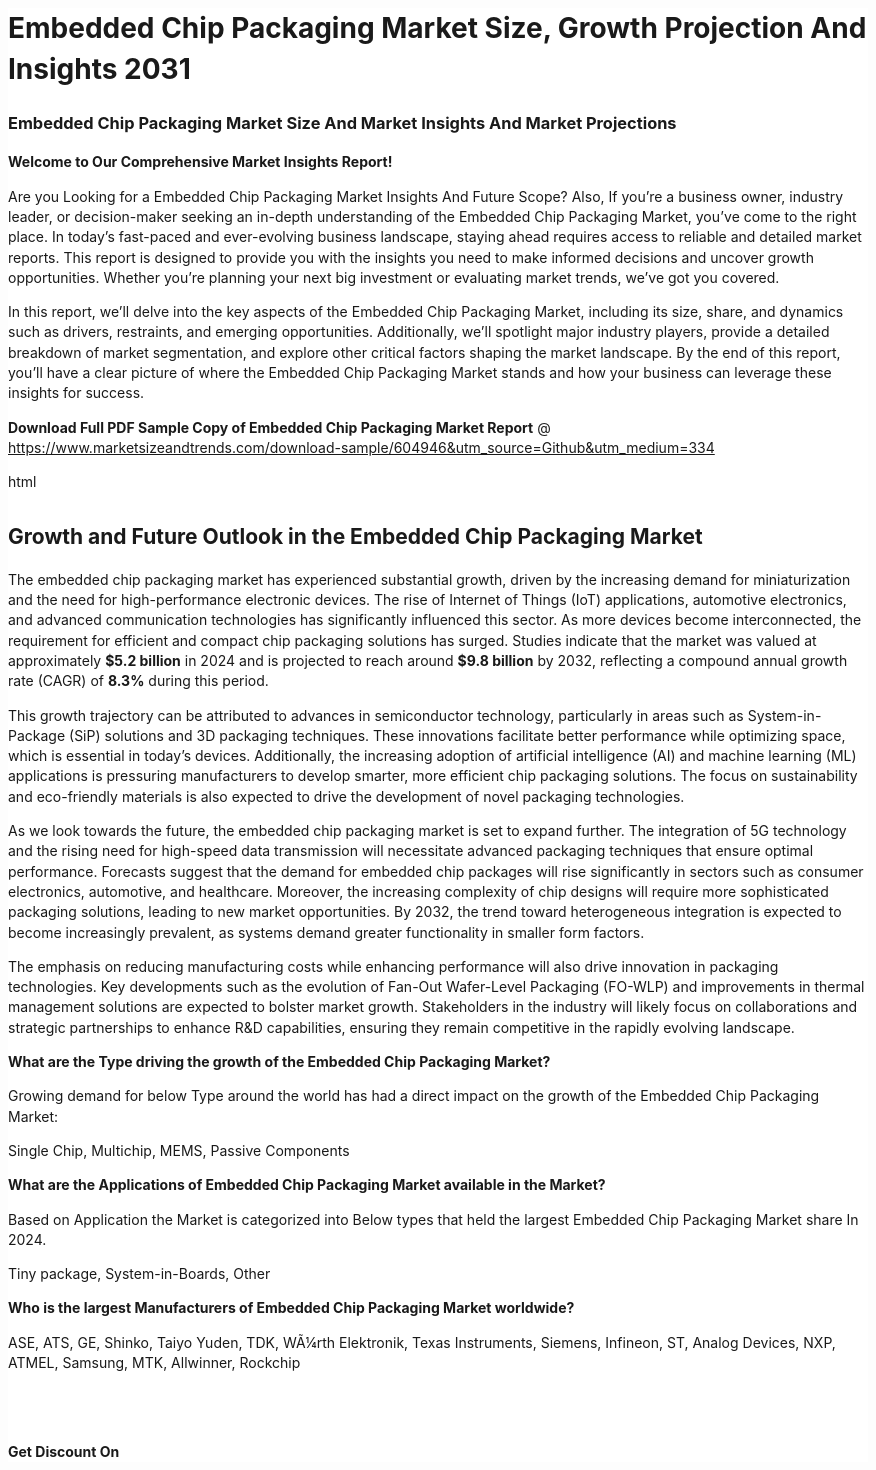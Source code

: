 <h1>Embedded Chip Packaging Market Size, Growth Projection And Insights 2031</h1><div class="" data-test-id=""><h3><span class="">Embedded Chip Packaging Market Size And Market Insights And Market Projections</span></h3></div><div class="" data-test-id=""><p><strong>Welcome to Our Comprehensive Market Insights Report!</strong></p><p>Are you Looking for a Embedded Chip Packaging Market Insights And Future Scope? Also, If you&rsquo;re a business owner, industry leader, or decision-maker seeking an in-depth understanding of the Embedded Chip Packaging Market, you&rsquo;ve come to the right place. In today&rsquo;s fast-paced and ever-evolving business landscape, staying ahead requires access to reliable and detailed market reports. This report is designed to provide you with the insights you need to make informed decisions and uncover growth opportunities. Whether you&rsquo;re planning your next big investment or evaluating market trends, we&rsquo;ve got you covered.</p><p>In this report, we&rsquo;ll delve into the key aspects of the Embedded Chip Packaging Market, including its size, share, and dynamics such as drivers, restraints, and emerging opportunities. Additionally, we&rsquo;ll spotlight major industry players, provide a detailed breakdown of market segmentation, and explore other critical factors shaping the market landscape. By the end of this report, you&rsquo;ll have a clear picture of where the Embedded Chip Packaging Market stands and how your business can leverage these insights for success.</p><p><strong>Download Full PDF Sample Copy of Embedded Chip Packaging Market Report</strong> @ <a href="https://www.marketsizeandtrends.com/download-sample/604946&utm_source=Github&utm_medium=334" target="_blank">https://www.marketsizeandtrends.com/download-sample/604946&utm_source=Github&utm_medium=334</a></p></div><div class="" data-test-id=""><p><span class="">html<div> <h2>Growth and Future Outlook in the Embedded Chip Packaging Market</h2> <p>The embedded chip packaging market has experienced substantial growth, driven by the increasing demand for miniaturization and the need for high-performance electronic devices. The rise of Internet of Things (IoT) applications, automotive electronics, and advanced communication technologies has significantly influenced this sector. As more devices become interconnected, the requirement for efficient and compact chip packaging solutions has surged. Studies indicate that the market was valued at approximately <strong>$5.2 billion</strong> in 2024 and is projected to reach around <strong>$9.8 billion</strong> by 2032, reflecting a compound annual growth rate (CAGR) of <strong>8.3%</strong> during this period.</p> <p>This growth trajectory can be attributed to advances in semiconductor technology, particularly in areas such as System-in-Package (SiP) solutions and 3D packaging techniques. These innovations facilitate better performance while optimizing space, which is essential in today’s devices. Additionally, the increasing adoption of artificial intelligence (AI) and machine learning (ML) applications is pressuring manufacturers to develop smarter, more efficient chip packaging solutions. The focus on sustainability and eco-friendly materials is also expected to drive the development of novel packaging technologies.</p> <p><strong></strong></p> <p>As we look towards the future, the embedded chip packaging market is set to expand further. The integration of 5G technology and the rising need for high-speed data transmission will necessitate advanced packaging techniques that ensure optimal performance. Forecasts suggest that the demand for embedded chip packages will rise significantly in sectors such as consumer electronics, automotive, and healthcare. Moreover, the increasing complexity of chip designs will require more sophisticated packaging solutions, leading to new market opportunities. By 2032, the trend toward heterogeneous integration is expected to become increasingly prevalent, as systems demand greater functionality in smaller form factors.</p> <p>The emphasis on reducing manufacturing costs while enhancing performance will also drive innovation in packaging technologies. Key developments such as the evolution of Fan-Out Wafer-Level Packaging (FO-WLP) and improvements in thermal management solutions are expected to bolster market growth. Stakeholders in the industry will likely focus on collaborations and strategic partnerships to enhance R&D capabilities, ensuring they remain competitive in the rapidly evolving landscape.</p></div></span></p><p><strong><span class="">What are the&nbsp;Type driving the growth of the Embedded Chip Packaging Market?</span></strong></p></div><div class="" data-test-id=""><p><span class="">Growing demand for below Type around the world has had a direct impact on the growth of the Embedded Chip Packaging Market:</span></p></div><div class="" data-test-id=""><p>Single Chip, Multichip, MEMS, Passive Components</p><p><span class=""><strong>What are the&nbsp;Applications&nbsp;of Embedded Chip Packaging Market available in the Market?</strong></span></p></div><div class="" data-test-id=""><p><span class="">Based on Application the Market is categorized into Below types that held the largest Embedded Chip Packaging Market share In 2024.</span></p></div><div class="" data-test-id=""><p><span class="">Tiny package, System-in-Boards, Other</span></p><p><span class=""><strong>Who is the largest Manufacturers of Embedded Chip Packaging Market worldwide?</strong></span></p></div><div class="" data-test-id=""><p><span class="">ASE, ATS, GE, Shinko, Taiyo Yuden, TDK, WÃ¼rth Elektronik, Texas Instruments, Siemens, Infineon, ST, Analog Devices, NXP, ATMEL, Samsung, MTK, Allwinner, Rockchip</span></p></div><div class="" data-test-id="">&nbsp;</div><div class="" data-test-id="">&nbsp;</div><div class="" data-test-id=""><p><span class=""><strong>Get Discount On